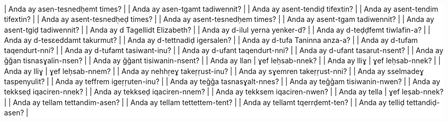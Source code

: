 | Anda ay asen-tesnedḥemt times? |
| Anda ay asen-tgamt tadiwennit? |
| Anda ay asent-tendiḍ tifextin? |
| Anda ay asent-tendim tifextin? |
| Anda ay asent-tesnedḥeḍ times? |
| Anda ay asent-tesnedḥem times? |
| Anda ay asent-tgam tadiwennit? |
| Anda ay asent-tgiḍ tadiwennit? |
| Anda ay d Tagellidt Elizabeth? |
| Anda ay d-ilul yerna yenker-d? |
| Anda ay d-teḍḍfemt tiwlafin-a? |
| Anda ay d-tesɛeddamt takurmut? |
| Anda ay d-tettnadiḍ igersalen? |
| Anda ay d-tufa Taninna anza-a? |
| Anda ay d-tufam taqendurt-nni? |
| Anda ay d-tufamt tasiwant-inu? |
| Anda ay d-ufant taqendurt-nni? |
| Anda ay d-ufant tasarut-nsent? |
| Anda ay ǧǧan tisnasɣalin-nsen? |
| Anda ay ǧǧant tisiwanin-nsent? |
| Anda ay llan |  ɣef leḥsab-nnek? |
| Anda ay lliɣ |  ɣef leḥsab-nnek? |
| Anda ay lliɣ |  ɣef leḥsab-nnem? |
| Anda ay nehhṛeɣ takeṛṛust-inu? |
| Anda ay sɣemren takeṛṛust-nni? |
| Anda ay sselmadeɣ taspenyulit? |
| Anda ay teffrem igeṛṛuten-inu? |
| Anda ay teǧǧa tasnasɣalt-nnes? |
| Anda ay teǧǧam tisiwanin-nwen? |
| Anda ay tekkseḍ iqaciren-nnek? |
| Anda ay tekkseḍ iqaciren-nnem? |
| Anda ay tekksem iqaciren-nwen? |
| Anda ay tella |  ɣef leṣab-nnek? |
| Anda ay tellam tettandim-asen? |
| Anda ay tellam tettettem-tent? |
| Anda ay tellamt tqerrḍemt-ten? |
| Anda ay telliḍ tettandiḍ-asen? |